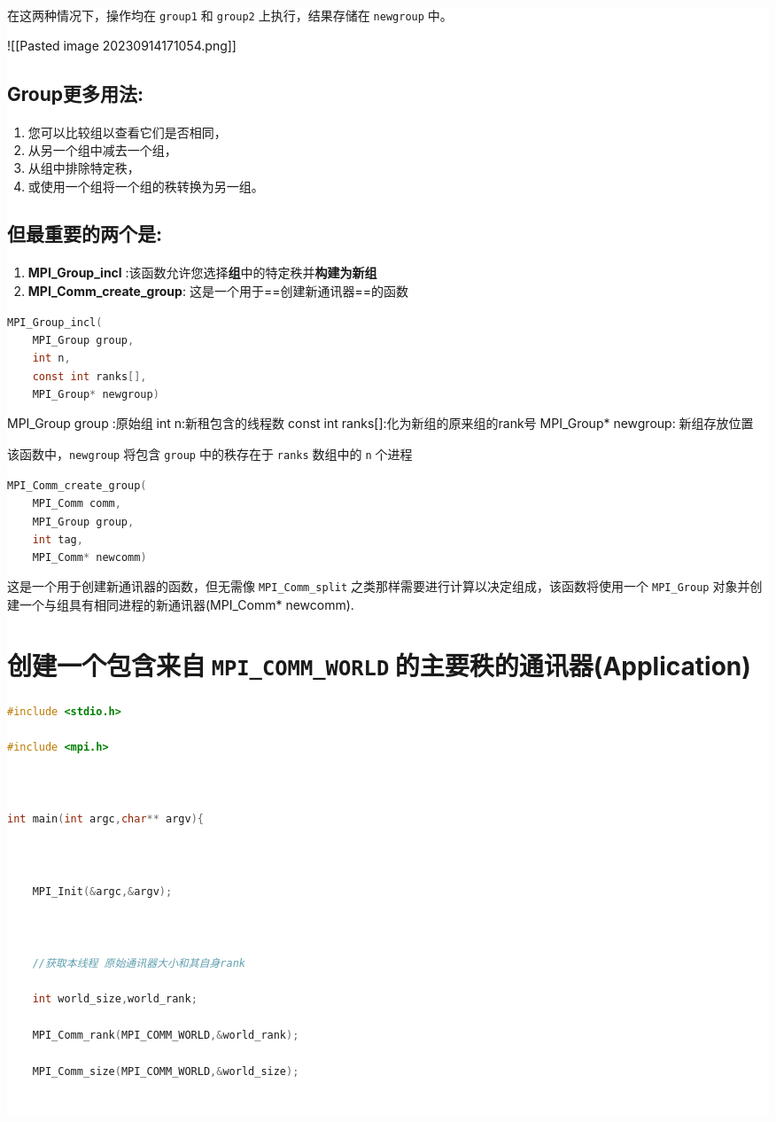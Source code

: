 在这两种情况下，操作均在 `group1` 和 `group2` 上执行，结果存储在 `newgroup` 中。

![[Pasted image 20230914171054.png]]

## Group更多用法:
1. 您可以比较组以查看它们是否相同，
2. 从另一个组中减去一个组，
3. 从组中排除特定秩，
4. 或使用一个组将一个组的秩转换为另一组。

## 但最重要的两个是:
1. **MPI_Group_incl** :该函数允许您选择**组**中的特定秩并**构建为新组**
2. **MPI_Comm_create_group**: 这是一个用于==创建新通讯器==的函数
```C
MPI_Group_incl(
	MPI_Group group,
	int n,
	const int ranks[],
	MPI_Group* newgroup)
```
MPI_Group group :原始组
int n:新租包含的线程数
const int ranks[]:化为新组的原来组的rank号
MPI_Group* newgroup: 新组存放位置

该函数中，`newgroup` 将包含 `group` 中的秩存在于 `ranks` 数组中的 `n` 个进程

```C
MPI_Comm_create_group(
	MPI_Comm comm,
	MPI_Group group,
	int tag,
	MPI_Comm* newcomm)
```
这是一个用于创建新通讯器的函数，但无需像 `MPI_Comm_split` 之类那样需要进行计算以决定组成，该函数将使用一个 `MPI_Group` 对象并创建一个与组具有相同进程的新通讯器(MPI_Comm* newcomm).

# 创建一个包含来自 `MPI_COMM_WORLD` 的主要秩的通讯器(Application)

```C
#include <stdio.h>

#include <mpi.h>

  

int main(int argc,char** argv){

  

    MPI_Init(&argc,&argv);

  

    //获取本线程 原始通讯器大小和其自身rank

    int world_size,world_rank;

    MPI_Comm_rank(MPI_COMM_WORLD,&world_rank);

    MPI_Comm_size(MPI_COMM_WORLD,&world_size);

  
```